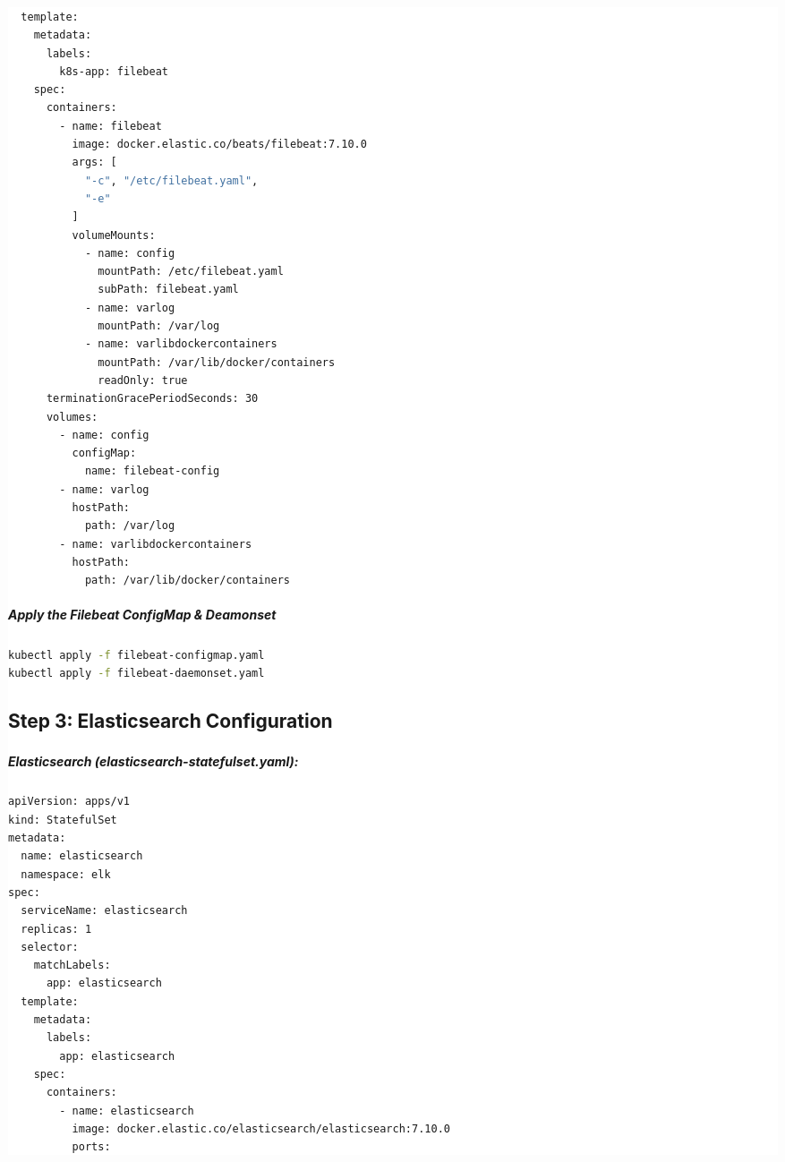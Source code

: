 ```sh
  template:
    metadata:
      labels:
        k8s-app: filebeat
    spec:
      containers:
        - name: filebeat
          image: docker.elastic.co/beats/filebeat:7.10.0
          args: [
            "-c", "/etc/filebeat.yaml",
            "-e"
          ]
          volumeMounts:
            - name: config
              mountPath: /etc/filebeat.yaml
              subPath: filebeat.yaml
            - name: varlog
              mountPath: /var/log
            - name: varlibdockercontainers
              mountPath: /var/lib/docker/containers
              readOnly: true
      terminationGracePeriodSeconds: 30
      volumes:
        - name: config
          configMap:
            name: filebeat-config
        - name: varlog
          hostPath:
            path: /var/log
        - name: varlibdockercontainers
          hostPath:
            path: /var/lib/docker/containers
```
##### Apply the Filebeat ConfigMap & Deamonset
```sh
kubectl apply -f filebeat-configmap.yaml
kubectl apply -f filebeat-daemonset.yaml 
```

## Step 3: Elasticsearch Configuration
##### Elasticsearch (elasticsearch-statefulset.yaml):

```sh
apiVersion: apps/v1
kind: StatefulSet
metadata:
  name: elasticsearch
  namespace: elk
spec:
  serviceName: elasticsearch
  replicas: 1
  selector:
    matchLabels:
      app: elasticsearch
  template:
    metadata:
      labels:
        app: elasticsearch
    spec:
      containers:
        - name: elasticsearch
          image: docker.elastic.co/elasticsearch/elasticsearch:7.10.0
          ports:
```